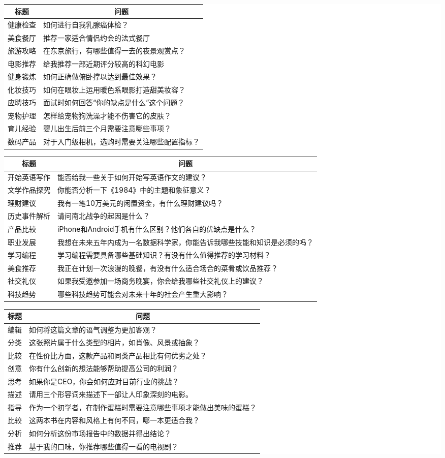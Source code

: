 |标题|问题|
| --- | --- |
| 健康检查 | 如何进行自我乳腺癌体检？ |
| 美食餐厅 | 推荐一家适合情侣约会的法式餐厅 |
| 旅游攻略 | 在东京旅行，有哪些值得一去的夜景观赏点？ |
| 电影推荐 | 给我推荐一部近期评分较高的科幻电影 |
| 健身锻炼 | 如何正确做俯卧撑以达到最佳效果？ |
| 化妆技巧 | 如何在眼妆上运用暖色系眼影打造甜美妆容？ |
| 应聘技巧 | 面试时如何回答“你的缺点是什么”这个问题？ |
| 宠物护理 | 怎样给宠物狗洗澡才能不伤害它的皮肤？ |
| 育儿经验 | 婴儿出生后前三个月需要注意哪些事项？ |
| 数码产品 | 对于入门级相机，选购时需要关注哪些配置指标？ |

| 标题 | 问题 |
| --- | --- |
| 开始英语写作 | 能否给我一些关于如何开始写英语作文的建议？ |
| 文学作品探究 | 你能否分析一下《1984》中的主题和象征意义？ |
| 理财建议 | 我有一笔10万美元的闲置资金，有什么理财建议吗？ |
| 历史事件解析 | 请问南北战争的起因是什么？ |
| 产品比较 | iPhone和Android手机有什么区别？他们各自的优缺点是什么？ |
| 职业发展 | 我想在未来五年内成为一名数据科学家，你能告诉我哪些技能和知识是必须的吗？ |
| 学习编程 | 学习编程需要具备哪些基础知识？有没有什么值得推荐的学习材料？ |
| 美食推荐 | 我正在计划一次浪漫的晚餐，有没有什么适合场合的菜肴或饮品推荐？ |
| 社交礼仪 | 如果我受邀参加一场商务晚宴，你会给我哪些社交礼仪上的建议？ |
| 科技趋势 | 哪些科技趋势可能会对未来十年的社会产生重大影响？ |

| 标题 | 问题 |
| --- | --- |
| 编辑 | 如何将这篇文章的语气调整为更加客观？ |
| 分类 | 这张照片属于什么类型的相片，如肖像、风景或抽象？ |
| 比较 | 在性价比方面，这款产品和同类产品相比有何优劣之处？ |
| 创意 | 你有什么创新的想法能够帮助提高公司的利润？ |
| 思考 | 如果你是CEO，你会如何应对目前行业的挑战？ |
| 描述 | 请用三个形容词来描述下一部让人印象深刻的电影。 |
| 指导 | 作为一个初学者，在制作蛋糕时需要注意哪些事项才能做出美味的蛋糕？ |
| 比较 | 这两本书在内容和风格上有何不同，哪一本更适合我？ |
| 分析 | 如何分析这份市场报告中的数据并得出结论？ |
| 推荐 | 基于我的口味，你推荐哪些值得一看的电视剧？ |

